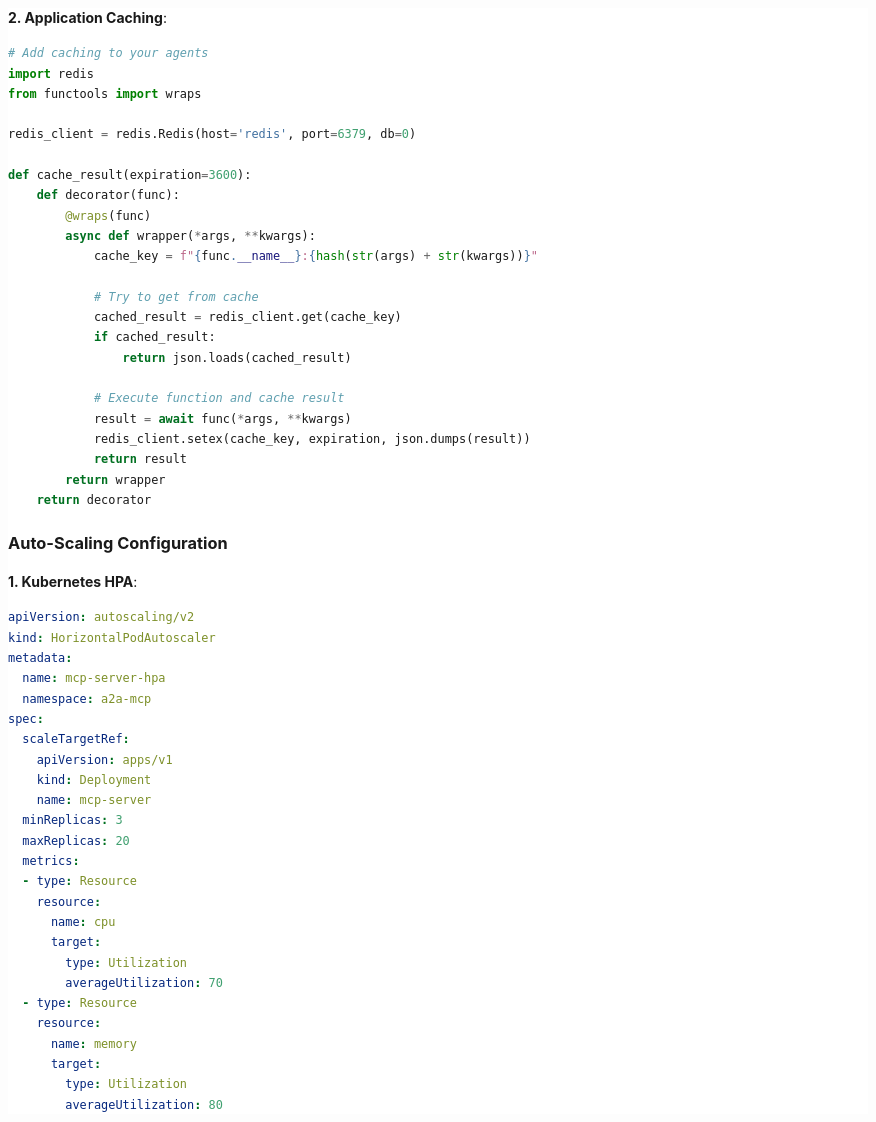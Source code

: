**2. Application Caching**:
```python
# Add caching to your agents
import redis
from functools import wraps

redis_client = redis.Redis(host='redis', port=6379, db=0)

def cache_result(expiration=3600):
    def decorator(func):
        @wraps(func)
        async def wrapper(*args, **kwargs):
            cache_key = f"{func.__name__}:{hash(str(args) + str(kwargs))}"
            
            # Try to get from cache
            cached_result = redis_client.get(cache_key)
            if cached_result:
                return json.loads(cached_result)
            
            # Execute function and cache result
            result = await func(*args, **kwargs)
            redis_client.setex(cache_key, expiration, json.dumps(result))
            return result
        return wrapper
    return decorator
```

### Auto-Scaling Configuration

**1. Kubernetes HPA**:
```yaml
apiVersion: autoscaling/v2
kind: HorizontalPodAutoscaler
metadata:
  name: mcp-server-hpa
  namespace: a2a-mcp
spec:
  scaleTargetRef:
    apiVersion: apps/v1
    kind: Deployment
    name: mcp-server
  minReplicas: 3
  maxReplicas: 20
  metrics:
  - type: Resource
    resource:
      name: cpu
      target:
        type: Utilization
        averageUtilization: 70
  - type: Resource
    resource:
      name: memory
      target:
        type: Utilization
        averageUtilization: 80
```
